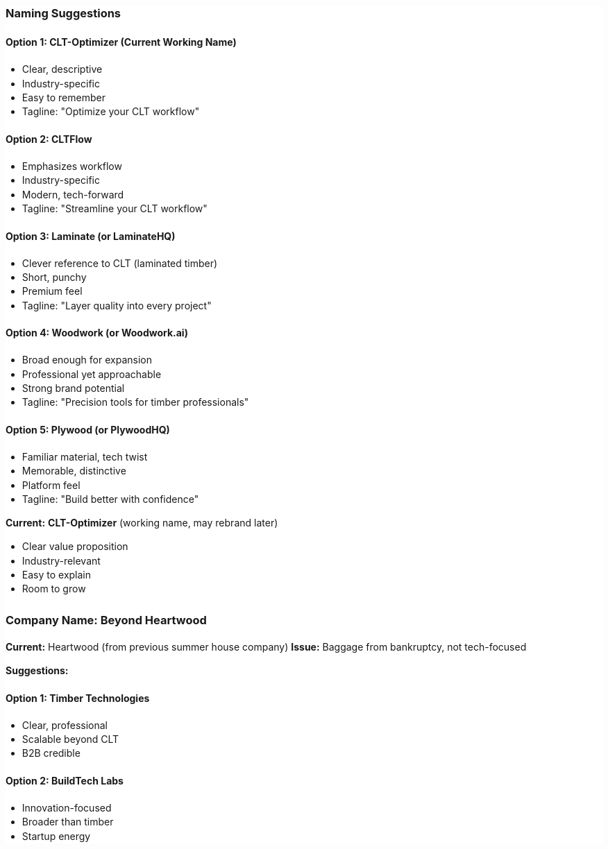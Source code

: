 ### Naming Suggestions

#### Option 1: **CLT-Optimizer** (Current Working Name)
- Clear, descriptive
- Industry-specific
- Easy to remember
- Tagline: "Optimize your CLT workflow"

#### Option 2: **CLTFlow**
- Emphasizes workflow
- Industry-specific
- Modern, tech-forward
- Tagline: "Streamline your CLT workflow"

#### Option 3: **Laminate** (or LaminateHQ)
- Clever reference to CLT (laminated timber)
- Short, punchy
- Premium feel
- Tagline: "Layer quality into every project"

#### Option 4: **Woodwork** (or Woodwork.ai)
- Broad enough for expansion
- Professional yet approachable
- Strong brand potential
- Tagline: "Precision tools for timber professionals"

#### Option 5: **Plywood** (or PlywoodHQ)
- Familiar material, tech twist
- Memorable, distinctive
- Platform feel
- Tagline: "Build better with confidence"

**Current:** **CLT-Optimizer** (working name, may rebrand later)
- Clear value proposition
- Industry-relevant
- Easy to explain
- Room to grow

### Company Name: Beyond Heartwood

**Current:** Heartwood (from previous summer house company)
**Issue:** Baggage from bankruptcy, not tech-focused

**Suggestions:**

#### Option 1: **Timber Technologies**
- Clear, professional
- Scalable beyond CLT
- B2B credible

#### Option 2: **BuildTech Labs**
- Innovation-focused
- Broader than timber
- Startup energy
